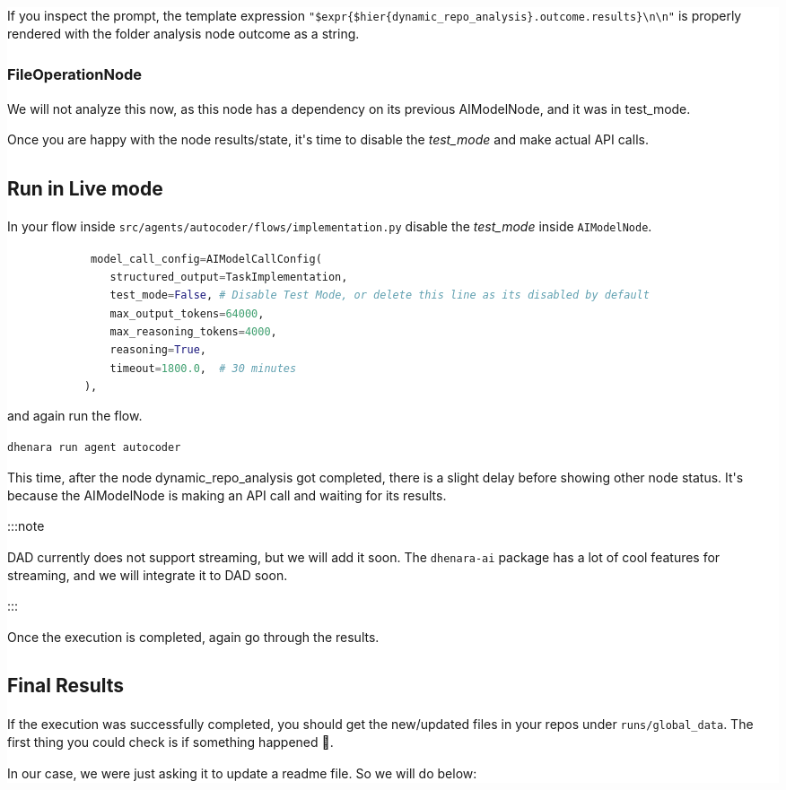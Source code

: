 If you inspect the prompt, the template expression `"$expr{$hier{dynamic_repo_analysis}.outcome.results}\n\n"` is
properly rendered with the folder analysis node outcome as a string.

### FileOperationNode

We will not analyze this now, as this node has a dependency on its previous AIModelNode, and it was in test_mode.

Once you are happy with the node results/state, it's time to disable the _test_mode_ and make actual API calls.

## Run in Live mode

In your flow inside `src/agents/autocoder/flows/implementation.py` disable the _test_mode_ inside `AIModelNode`.

```python
             model_call_config=AIModelCallConfig(
                structured_output=TaskImplementation,
                test_mode=False, # Disable Test Mode, or delete this line as its disabled by default
                max_output_tokens=64000,
                max_reasoning_tokens=4000,
                reasoning=True,
                timeout=1800.0,  # 30 minutes
            ),
```

and again run the flow.

```bash
dhenara run agent autocoder
```

This time, after the node dynamic_repo_analysis got completed, there is a slight delay before showing other node status.
It's because the AIModelNode is making an API call and waiting for its results.

:::note

DAD currently does not support streaming, but we will add it soon. The `dhenara-ai` package has a lot of cool features
for streaming, and we will integrate it to DAD soon.

:::

Once the execution is completed, again go through the results.

## Final Results

If the execution was successfully completed, you should get the new/updated files in your repos under
`runs/global_data`. The first thing you could check is if something happened 🙂.

In our case, we were just asking it to update a readme file. So we will do below:
